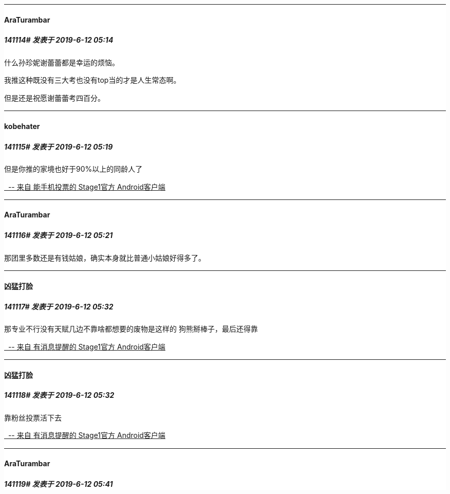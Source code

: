 
-----

####  AraTurambar  
##### 141114#       发表于 2019-6-12 05:14


什么孙珍妮谢蕾蕾都是幸运的烦恼。


我推这种既没有三大考也没有top当的才是人生常态啊。


但是还是祝愿谢蕾蕾考四百分。


-----

####  kobehater  
##### 141115#       发表于 2019-6-12 05:19


但是你推的家境也好于90%以上的同龄人了

[  -- 来自 能手机投票的 Stage1官方 Android客户端](https://www.coolapk.com/apk/140634)


-----

####  AraTurambar  
##### 141116#       发表于 2019-6-12 05:21


那团里多数还是有钱姑娘，确实本身就比普通小姑娘好得多了。


-----

####  凶猛打脸  
##### 141117#       发表于 2019-6-12 05:32


那专业不行没有天赋几边不靠啥都想要的废物是这样的
狗熊掰棒子，最后还得靠

[  -- 来自 有消息提醒的 Stage1官方 Android客户端](https://www.coolapk.com/apk/140634)


-----

####  凶猛打脸  
##### 141118#       发表于 2019-6-12 05:32


靠粉丝投票活下去

[  -- 来自 有消息提醒的 Stage1官方 Android客户端](https://www.coolapk.com/apk/140634)


-----

####  AraTurambar  
##### 141119#       发表于 2019-6-12 05:41
